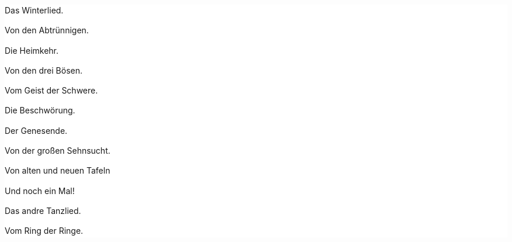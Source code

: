 Das Winterlied.

Von den Abtrünnigen.

Die Heimkehr.

Von den drei Bösen.

Vom Geist der Schwere.

Die Beschwörung.

Der Genesende.

Von der großen Sehnsucht.

Von alten und neuen Tafeln

Und noch ein Mal!

Das andre Tanzlied.

Vom Ring der Ringe.
